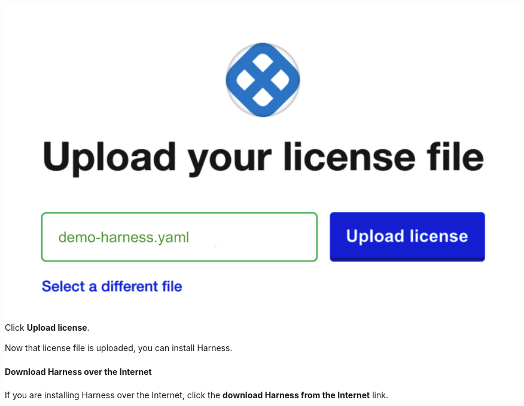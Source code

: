 ![](./static/kubernetes-on-prem-existing-cluster-setup-07.png)Click **Upload license**.

Now that license file is uploaded, you can install Harness.

#### Download Harness over the Internet

If you are installing Harness over the Internet, click the **download Harness from the Internet** link.
